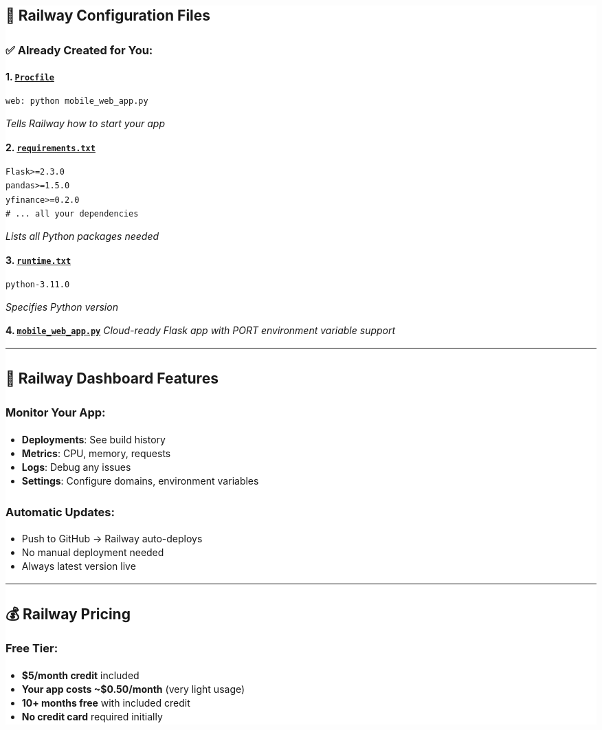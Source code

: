 ## 🔧 Railway Configuration Files

### ✅ Already Created for You:

**1. [`Procfile`](Procfile)**
```
web: python mobile_web_app.py
```
*Tells Railway how to start your app*

**2. [`requirements.txt`](requirements.txt)**
```
Flask>=2.3.0
pandas>=1.5.0
yfinance>=0.2.0
# ... all your dependencies
```
*Lists all Python packages needed*

**3. [`runtime.txt`](runtime.txt)**
```
python-3.11.0
```
*Specifies Python version*

**4. [`mobile_web_app.py`](mobile_web_app.py)**
*Cloud-ready Flask app with PORT environment variable support*

---

## 🎯 Railway Dashboard Features

### Monitor Your App:
- **Deployments**: See build history
- **Metrics**: CPU, memory, requests
- **Logs**: Debug any issues
- **Settings**: Configure domains, environment variables

### Automatic Updates:
- Push to GitHub → Railway auto-deploys
- No manual deployment needed
- Always latest version live

---

## 💰 Railway Pricing

### Free Tier:
- **$5/month credit** included
- **Your app costs ~$0.50/month** (very light usage)
- **10+ months free** with included credit
- **No credit card** required initially

